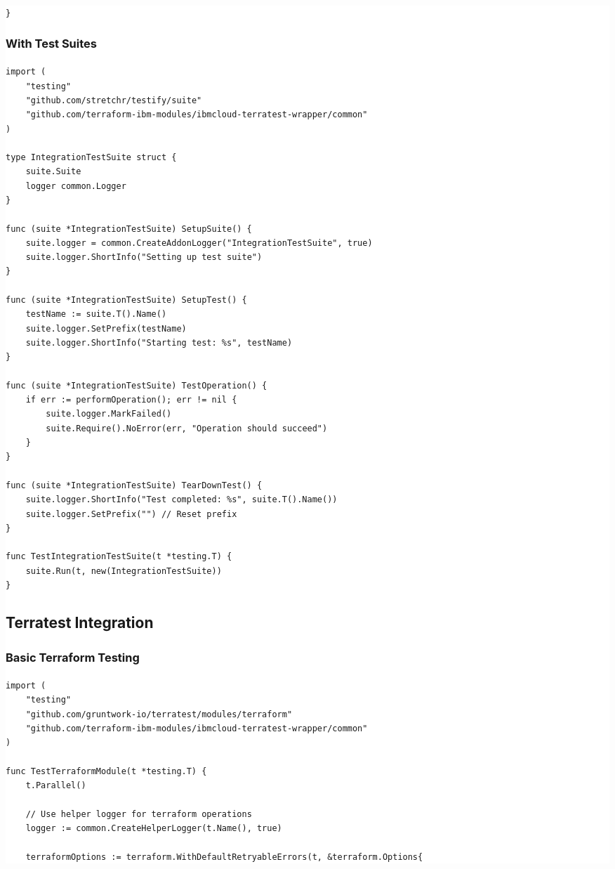 ```golang
}
```

### With Test Suites

```golang
import (
    "testing"
    "github.com/stretchr/testify/suite"
    "github.com/terraform-ibm-modules/ibmcloud-terratest-wrapper/common"
)

type IntegrationTestSuite struct {
    suite.Suite
    logger common.Logger
}

func (suite *IntegrationTestSuite) SetupSuite() {
    suite.logger = common.CreateAddonLogger("IntegrationTestSuite", true)
    suite.logger.ShortInfo("Setting up test suite")
}

func (suite *IntegrationTestSuite) SetupTest() {
    testName := suite.T().Name()
    suite.logger.SetPrefix(testName)
    suite.logger.ShortInfo("Starting test: %s", testName)
}

func (suite *IntegrationTestSuite) TestOperation() {
    if err := performOperation(); err != nil {
        suite.logger.MarkFailed()
        suite.Require().NoError(err, "Operation should succeed")
    }
}

func (suite *IntegrationTestSuite) TearDownTest() {
    suite.logger.ShortInfo("Test completed: %s", suite.T().Name())
    suite.logger.SetPrefix("") // Reset prefix
}

func TestIntegrationTestSuite(t *testing.T) {
    suite.Run(t, new(IntegrationTestSuite))
}
```

## Terratest Integration

### Basic Terraform Testing

```golang
import (
    "testing"
    "github.com/gruntwork-io/terratest/modules/terraform"
    "github.com/terraform-ibm-modules/ibmcloud-terratest-wrapper/common"
)

func TestTerraformModule(t *testing.T) {
    t.Parallel()

    // Use helper logger for terraform operations
    logger := common.CreateHelperLogger(t.Name(), true)

    terraformOptions := terraform.WithDefaultRetryableErrors(t, &terraform.Options{
```